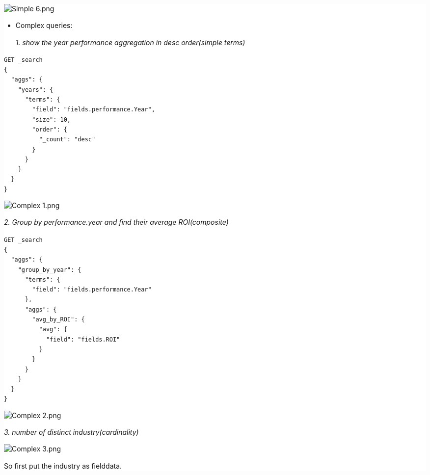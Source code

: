 ![Simple 6.png](https://upload-images.jianshu.io/upload_images/2381215-9315688d85ddbc06.png?imageMogr2/auto-orient/strip%7CimageView2/2/w/1240)

- Complex queries:
    
    *1.	show the year performance aggregation in desc order(simple terms)*
    
```
GET _search
{
  "aggs": {
    "years": {
      "terms": {
        "field": "fields.performance.Year",
        "size": 10,
        "order": {
          "_count": "desc"
        }
      }
    }
  }
}
```

![Complex 1.png](https://upload-images.jianshu.io/upload_images/2381215-4792287bc8579dcd.png?imageMogr2/auto-orient/strip%7CimageView2/2/w/1240)

*2.	Group by performance.year and find their average ROI(composite)*
    
```
GET _search
{
  "aggs": {
    "group_by_year": {
      "terms": {
        "field": "fields.performance.Year"
      },
      "aggs": {
        "avg_by_ROI": {
          "avg": {
            "field": "fields.ROI"
          }
        }
      }
    }
  }
}
```

![Complex 2.png](https://upload-images.jianshu.io/upload_images/2381215-911ffcc9cfe2b2e6.png?imageMogr2/auto-orient/strip%7CimageView2/2/w/1240)
    
*3.	number of distinct industry(cardinality)*
    
![Complex 3.png](https://upload-images.jianshu.io/upload_images/2381215-510643e628de0596.png?imageMogr2/auto-orient/strip%7CimageView2/2/w/1240)

So first put the industry as fielddata.
